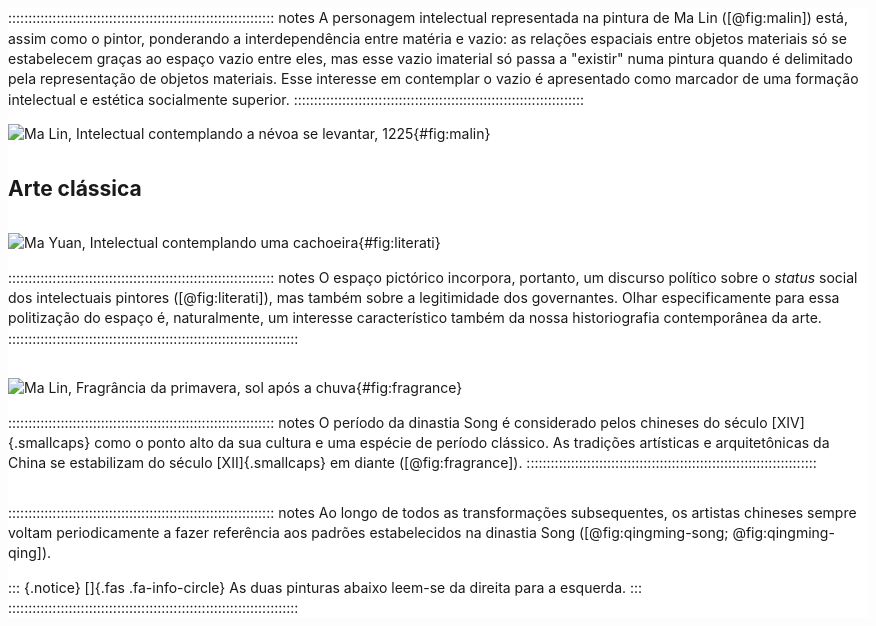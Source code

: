 ##

:::::::::::::::::::::::::::::::::::::::::::::::::::::::::::::::::: notes
A personagem intelectual representada na pintura de Ma Lin ([@fig:malin])
está, assim como o pintor, ponderando a interdependência entre
matéria e vazio: as relações espaciais entre objetos materiais só se
estabelecem graças ao espaço vazio entre eles, mas esse vazio imaterial
só passa a "existir" numa pintura quando é delimitado pela representação
de objetos materiais. Esse interesse em contemplar o vazio é apresentado
como marcador de uma formação intelectual e estética socialmente
superior.
::::::::::::::::::::::::::::::::::::::::::::::::::::::::::::::::::::::::

![Ma Lin, [*Intelectual contemplando a névoa se levantar*][], 1225](https://upload.wikimedia.org/wikipedia/commons/thumb/0/08/Clevelandart_1961.421.1.jpg/899px-Clevelandart_1961.421.1.jpg){#fig:malin}

[*Intelectual contemplando a névoa se levantar*]: https://www.clevelandart.org/art/1961.421.1

## Arte clássica ##

##

![Ma Yuan, [*Intelectual contemplando uma cachoeira*][]](https://upload.wikimedia.org/wikipedia/commons/thumb/7/72/Ma_Yuan_-_Scholar_viewing_a_waterfall_-_1973.120.9_-_Metropolitan_Museum_of_Art.jpg/872px-Ma_Yuan_-_Scholar_viewing_a_waterfall_-_1973.120.9_-_Metropolitan_Museum_of_Art.jpg){#fig:literati}

[*Intelectual contemplando uma cachoeira*]: https://www.metmuseum.org/art/collection/search/40086

:::::::::::::::::::::::::::::::::::::::::::::::::::::::::::::::::: notes
O espaço pictórico incorpora, portanto, um discurso político sobre o
*status* social dos intelectuais pintores ([@fig:literati]), mas também
sobre a legitimidade dos governantes. Olhar especificamente para essa
politização do espaço é, naturalmente, um interesse característico
também da nossa historiografia contemporânea da arte.
::::::::::::::::::::::::::::::::::::::::::::::::::::::::::::::::::::::::

##

![Ma Lin, [*Fragrância da primavera, sol após a chuva*][]](https://cdn.britannica.com/76/76-050-6A7741D3/Spring-Fragrance-Clearing-After-Rain-ink-album.jpg){#fig:fragrance}

[*Fragrância da primavera, sol após a chuva*]: https://www.britannica.com/topic/Southern-Song-dynasty

:::::::::::::::::::::::::::::::::::::::::::::::::::::::::::::::::: notes
O período da dinastia Song é considerado pelos chineses do século [XIV]{.smallcaps}
como o ponto alto da sua cultura e uma espécie de período clássico. As
tradições artísticas e arquitetônicas da China se estabilizam do século
[XII]{.smallcaps} em diante ([@fig:fragrance]).
::::::::::::::::::::::::::::::::::::::::::::::::::::::::::::::::::::::::

##

:::::::::::::::::::::::::::::::::::::::::::::::::::::::::::::::::: notes
Ao longo de todos as transformações subsequentes, os artistas chineses
sempre voltam periodicamente a fazer referência aos padrões
estabelecidos na dinastia Song ([@fig:qingming-song;
@fig:qingming-qing]).

::: {.notice}
[]{.fas .fa-info-circle} As duas pinturas abaixo leem-se da direita para
a esquerda.
:::
::::::::::::::::::::::::::::::::::::::::::::::::::::::::::::::::::::::::


[*Ninfa do rio Luo*]: https://asia.si.edu/learn/for-educators/teaching-china-with-the-smithsonian/explore-by-object/nymph-of-the-luo-river/
[Cópia atribuída ao imperador Huizong]: https://commons.wikimedia.org/wiki/File:Court_Ladies_Preparing_Newly_Woven_Silk_(捣练图)_by_Emperor_Huizong_(1082–1135).jpg
[Kanguole, 2015]: https://commons.wikimedia.org/wiki/File:China_-_Southern_Song_Dynasty-es.svg
[Podzemnik, 2014, baseado em Michal Klajban, 2010]: https://commons.wikimedia.org/wiki/File:Ming_Empire_cca_1580_es.svg
[*Buscando o Tao nas montanhas de outono*]: https://commons.wikimedia.org/wiki/File:Juran._Seeking_the_Tao_in_Autumn_Mountains._Palace_museum,_Tapei.10_cent..jpg
[*Início da primavera*, 1072]: https://commons.wikimedia.org/wiki/File:Guo_Xi_-_Early_Spring_(large).jpg
[*Viajantes entre montanhas e corredeiras*]: https://commons.wikimedia.org/wiki/File:Fan_Kuan_-_Travelers_Among_Mountains_and_Streams_-_Google_Art_Project.jpg
[*Vento nos pinheiros por entre milhares de vales*]: https://commons.wikimedia.org/wiki/File:Li_Tang_-_Wind_in_Pines_Among_a_Myriad_Valleys.jpg
[*Névoa se levantando no mar Verde*]: https://commons.wikimedia.org/wiki/File:Ma_Yuan_-_Water_Album_-_Clouds_Rising_from_the_Green_Sea.jpg
[*Ao longo do rio durante o festival Qingming*]: https://commons.wikimedia.org/wiki/File:Alongtheriver_QingMing.jpg
[cinco artistas de corte]: https://commons.wikimedia.org/wiki/Category:Along_the_River_During_the_Qingming_Festival_Season_(Qing_Court_Version)
[Princeton University Press]: https://press.princeton.edu/our-authors/panofsky-erwin
[Miguel Hermoso Cuesta, 2014]: https://commons.wikimedia.org/wiki/File:Casa_de_la_Farnesina_06.JPG
[Cenas da vida de S. Francisco de Assis]: https://commons.wikimedia.org/wiki/File:Giotto_di_Bondone_-_Legend_of_St_Francis_-_Scenes_Nos._1-3_-_WGA09115.jpg
[Anunciação e dois santos, 1333]: https://commons.wikimedia.org/wiki/File:Simone_Martini_truecolor.jpg
[Natividade da Virgem Maria, 1342]: https://www.wga.hu/frames-e.html?/html/l/lorenzet/pietro/2/15birth.html
[Anunciação, 1344]: https://commons.wikimedia.org/wiki/File:Lorenzetti_Ambrogio_annunciation-_1344..jpg
[Fundação Alexander von Humboldt, 2006]: https://www.humboldt-foundation.de/en/entdecken/newsroom/dossier-max-planck-humboldt-research-award/max-planck-research-award-winners-2006
[prefeitura municipal de Monpazier, 2013]: https://commons.wikimedia.org/wiki/File:Vue_aérienne_de_Monpazier.jpg
[Klaus Schäfer, 2003]: https://commons.wikimedia.org/wiki/File:Beispiel_Monpazier.jpg
[*Livro de fortalezas*]: https://commons.wikimedia.org/wiki/Category:Livro_das_Fortalezas
[Mori Kōan, 1750]: https://commons.wikimedia.org/wiki/File:Plan_of_Heiankyo.jpg
[Nagoya Tarō, 2018]: https://commons.wikimedia.org/wiki/File:Heiankyo_overall_model.jpg
[Yumoto Fumihiko, 1895]: https://commons.wikimedia.org/wiki/File:Heiankyo_kyushi_zisshoku_zenzu.jpg
[Hayashi Yoshinaga, 1686]: https://commons.wikimedia.org/wiki/File:Large_plan_of_Kyōto_(14062488481).jpg
[Shojai, Mori e Nomura, 2016]: https://doi.org/10.1186/s40410-016-0034-0
[Satoh Shigeru, 2017]: https://books.google.pt/books?id=444-DwAAQBAJ&pg=PT339&sa=X&ved=2ahUKEwiI3LHxs6P1AhVKKBoKHfJ1C3wQuwV6BAgLEAg#v=onepage&f=false
[Hayashi Yoshinaga, 1680]: https://commons.wikimedia.org/wiki/File:Enlarged_plan_of_Edo,_revised_in_Third_Month,_Year_of_the_Sheep,_and_illustrated_(14066153104).jpg
[H.M. & Co., 1893]: https://commons.wikimedia.org/wiki/File:1893_Tokyo_map.jpg
[Carola Hein, 2010]: http://journals.sagepub.com/doi/10.1177/0096144209347737
[Thomas N. Huffman, 2009]: http://www.sciencedirect.com/science/article/pii/S0278416508000585
[*Sur un air de Somba*]: https://vimeo.com/25226651
[Suzanne Blier]: https://en.wikipedia.org/wiki/Suzanne_Blier